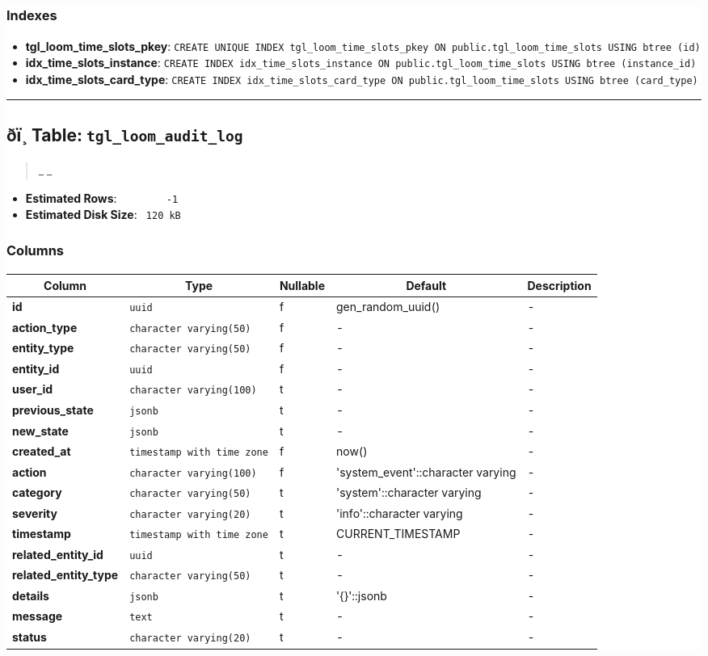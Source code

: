 ### Indexes

- **tgl_loom_time_slots_pkey**: `CREATE UNIQUE INDEX tgl_loom_time_slots_pkey ON public.tgl_loom_time_slots USING btree (id)`
- **idx_time_slots_instance**: `CREATE INDEX idx_time_slots_instance ON public.tgl_loom_time_slots USING btree (instance_id)`
- **idx_time_slots_card_type**: `CREATE INDEX idx_time_slots_card_type ON public.tgl_loom_time_slots USING btree (card_type)`

---

## ðï¸ Table: `tgl_loom_audit_log`

> _ _

- **Estimated Rows**: `        -1`
- **Estimated Disk Size**: ` 120 kB`

### Columns

| Column | Type | Nullable | Default | Description |
|--------|------|----------|---------|-------------|
| **id** | `uuid` | f | gen_random_uuid() | - |
| **action_type** | `character varying(50)` | f | - | - |
| **entity_type** | `character varying(50)` | f | - | - |
| **entity_id** | `uuid` | f | - | - |
| **user_id** | `character varying(100)` | t | - | - |
| **previous_state** | `jsonb` | t | - | - |
| **new_state** | `jsonb` | t | - | - |
| **created_at** | `timestamp with time zone` | f | now() | - |
| **action** | `character varying(100)` | f | 'system_event'::character varying | - |
| **category** | `character varying(50)` | t | 'system'::character varying | - |
| **severity** | `character varying(20)` | t | 'info'::character varying | - |
| **timestamp** | `timestamp with time zone` | t | CURRENT_TIMESTAMP | - |
| **related_entity_id** | `uuid` | t | - | - |
| **related_entity_type** | `character varying(50)` | t | - | - |
| **details** | `jsonb` | t | '{}'::jsonb | - |
| **message** | `text` | t | - | - |
| **status** | `character varying(20)` | t | - | - |
